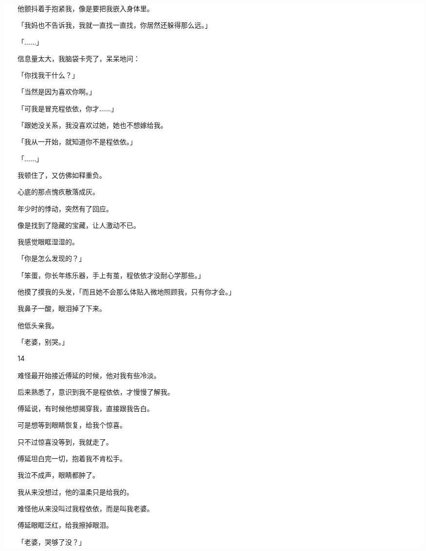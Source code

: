 &emsp;&emsp;他颤抖着手抱紧我，像是要把我嵌入身体里。  
  
&emsp;&emsp;「我妈也不告诉我，我就一直找一直找，你居然还躲得那么远。」  
  
&emsp;&emsp;「......」  
  
&emsp;&emsp;信息量太大，我脑袋卡壳了，呆呆地问：  
  
&emsp;&emsp;「你找我干什么？」  
  
&emsp;&emsp;「当然是因为喜欢你啊。」  
  
&emsp;&emsp;「可我是冒充程依依，你才......」  
  
&emsp;&emsp;「跟她没关系，我没喜欢过她，她也不想嫁给我。  
  
&emsp;&emsp;「我从一开始，就知道你不是程依依。」  
  
&emsp;&emsp;「......」  
  
&emsp;&emsp;我顿住了，又仿佛如释重负。  
  
&emsp;&emsp;心底的那点愧疚散落成灰。  
  
&emsp;&emsp;年少时的悸动，突然有了回应。  
  
&emsp;&emsp;像是找到了隐藏的宝藏，让人激动不已。  
  
&emsp;&emsp;我感觉眼眶湿湿的。  
  
&emsp;&emsp;「你是怎么发现的？」  
  
&emsp;&emsp;「笨蛋，你长年练乐器，手上有茧，程依依才没耐心学那些。」  
  
&emsp;&emsp;他摸了摸我的头发，「而且她不会那么体贴入微地照顾我，只有你才会。」  
  
&emsp;&emsp;我鼻子一酸，眼泪掉了下来。  
  
&emsp;&emsp;他低头亲我。  
  
&emsp;&emsp;「老婆，别哭。」  
  
&emsp;&emsp;14  
  
&emsp;&emsp;难怪最开始接近傅延的时候，他对我有些冷淡。  
  
&emsp;&emsp;后来熟悉了，意识到我不是程依依，才慢慢了解我。  
  
&emsp;&emsp;傅延说，有时候他想揭穿我，直接跟我告白。  
  
&emsp;&emsp;可是想等到眼睛恢复，给我个惊喜。  
  
&emsp;&emsp;只不过惊喜没等到，我就走了。  
  
&emsp;&emsp;傅延坦白完一切，抱着我不肯松手。  
  
&emsp;&emsp;我泣不成声，眼睛都肿了。  
  
&emsp;&emsp;我从来没想过，他的温柔只是给我的。  
  
&emsp;&emsp;难怪他从来没叫过我程依依，而是叫我老婆。  
  
&emsp;&emsp;傅延眼眶泛红，给我擦掉眼泪。  
  
&emsp;&emsp;「老婆，哭够了没？」  
  